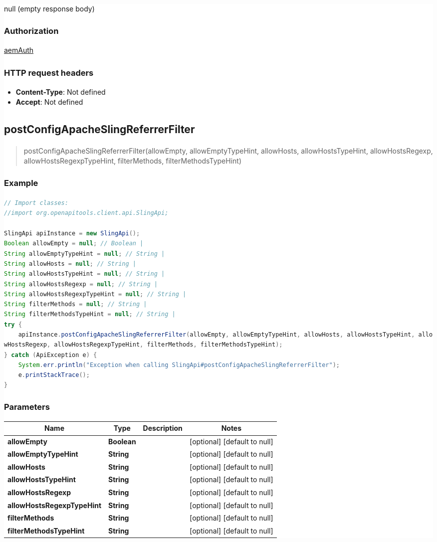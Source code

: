 null (empty response body)

### Authorization

[aemAuth](../README.md#aemAuth)

### HTTP request headers

- **Content-Type**: Not defined
- **Accept**: Not defined


## postConfigApacheSlingReferrerFilter

> postConfigApacheSlingReferrerFilter(allowEmpty, allowEmptyTypeHint, allowHosts, allowHostsTypeHint, allowHostsRegexp, allowHostsRegexpTypeHint, filterMethods, filterMethodsTypeHint)



### Example

```java
// Import classes:
//import org.openapitools.client.api.SlingApi;

SlingApi apiInstance = new SlingApi();
Boolean allowEmpty = null; // Boolean | 
String allowEmptyTypeHint = null; // String | 
String allowHosts = null; // String | 
String allowHostsTypeHint = null; // String | 
String allowHostsRegexp = null; // String | 
String allowHostsRegexpTypeHint = null; // String | 
String filterMethods = null; // String | 
String filterMethodsTypeHint = null; // String | 
try {
    apiInstance.postConfigApacheSlingReferrerFilter(allowEmpty, allowEmptyTypeHint, allowHosts, allowHostsTypeHint, allowHostsRegexp, allowHostsRegexpTypeHint, filterMethods, filterMethodsTypeHint);
} catch (ApiException e) {
    System.err.println("Exception when calling SlingApi#postConfigApacheSlingReferrerFilter");
    e.printStackTrace();
}
```

### Parameters


Name | Type | Description  | Notes
------------- | ------------- | ------------- | -------------
 **allowEmpty** | **Boolean**|  | [optional] [default to null]
 **allowEmptyTypeHint** | **String**|  | [optional] [default to null]
 **allowHosts** | **String**|  | [optional] [default to null]
 **allowHostsTypeHint** | **String**|  | [optional] [default to null]
 **allowHostsRegexp** | **String**|  | [optional] [default to null]
 **allowHostsRegexpTypeHint** | **String**|  | [optional] [default to null]
 **filterMethods** | **String**|  | [optional] [default to null]
 **filterMethodsTypeHint** | **String**|  | [optional] [default to null]
